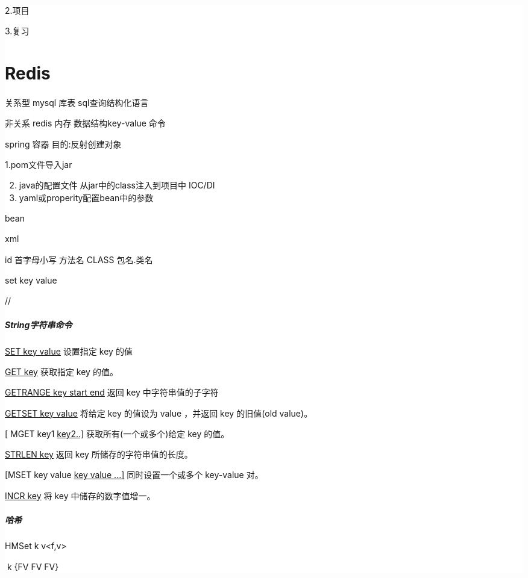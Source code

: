 2.项目

3.复习

# Redis

关系型  mysql  库表   sql查询结构化语言        

非关系  redis  内存 数据结构key-value	 命令











spring 容器 		目的:反射创建对象

1.pom文件导入jar

2. java的配置文件 从jar中的class注入到项目中  IOC/DI 
3. yaml或properity配置bean中的参数

bean

xml  

id  首字母小写  方法名    CLASS  包名.类名





set  key  value

//

##### String字符串命令

[ SET key value](https://www.redis.net.cn/order/3544.html) 设置指定 key 的值

[ GET key](https://www.redis.net.cn/order/3545.html) 获取指定 key 的值。

[GETRANGE key start end](https://www.redis.net.cn/order/3546.html) 返回 key 中字符串值的子字符

[GETSET key value](https://www.redis.net.cn/order/3547.html) 将给定 key 的值设为 value ，并返回 key 的旧值(old value)。

[ MGET key1 [key2..\]](https://www.redis.net.cn/order/3549.html) 获取所有(一个或多个)给定 key 的值。

[ STRLEN key](https://www.redis.net.cn/order/3554.html) 返回 key 所储存的字符串值的长度。

[MSET key value [key value ...\]](https://www.redis.net.cn/order/3555.html) 同时设置一个或多个 key-value 对。

[INCR key](https://www.redis.net.cn/order/3558.html) 将 key 中储存的数字值增一。



##### 哈希

HMSet k v<f,v> 

​				k  {FV  FV  FV}

